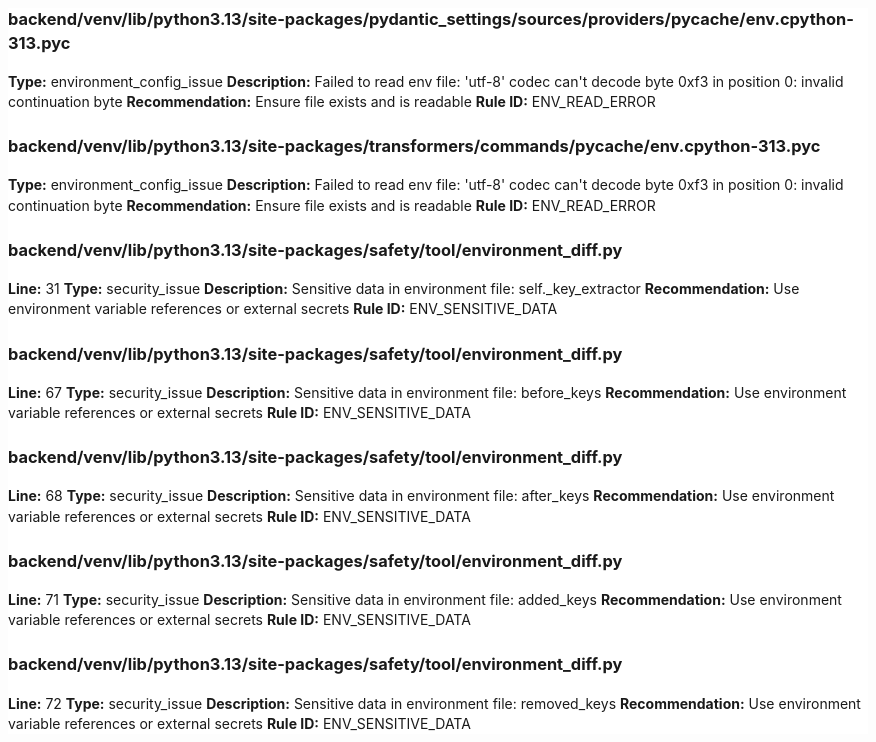### backend/venv/lib/python3.13/site-packages/pydantic_settings/sources/providers/__pycache__/env.cpython-313.pyc
**Type:** environment_config_issue
**Description:** Failed to read env file: 'utf-8' codec can't decode byte 0xf3 in position 0: invalid continuation byte
**Recommendation:** Ensure file exists and is readable
**Rule ID:** ENV_READ_ERROR

### backend/venv/lib/python3.13/site-packages/transformers/commands/__pycache__/env.cpython-313.pyc
**Type:** environment_config_issue
**Description:** Failed to read env file: 'utf-8' codec can't decode byte 0xf3 in position 0: invalid continuation byte
**Recommendation:** Ensure file exists and is readable
**Rule ID:** ENV_READ_ERROR

### backend/venv/lib/python3.13/site-packages/safety/tool/environment_diff.py
**Line:** 31
**Type:** security_issue
**Description:** Sensitive data in environment file: self._key_extractor
**Recommendation:** Use environment variable references or external secrets
**Rule ID:** ENV_SENSITIVE_DATA

### backend/venv/lib/python3.13/site-packages/safety/tool/environment_diff.py
**Line:** 67
**Type:** security_issue
**Description:** Sensitive data in environment file: before_keys
**Recommendation:** Use environment variable references or external secrets
**Rule ID:** ENV_SENSITIVE_DATA

### backend/venv/lib/python3.13/site-packages/safety/tool/environment_diff.py
**Line:** 68
**Type:** security_issue
**Description:** Sensitive data in environment file: after_keys
**Recommendation:** Use environment variable references or external secrets
**Rule ID:** ENV_SENSITIVE_DATA

### backend/venv/lib/python3.13/site-packages/safety/tool/environment_diff.py
**Line:** 71
**Type:** security_issue
**Description:** Sensitive data in environment file: added_keys
**Recommendation:** Use environment variable references or external secrets
**Rule ID:** ENV_SENSITIVE_DATA

### backend/venv/lib/python3.13/site-packages/safety/tool/environment_diff.py
**Line:** 72
**Type:** security_issue
**Description:** Sensitive data in environment file: removed_keys
**Recommendation:** Use environment variable references or external secrets
**Rule ID:** ENV_SENSITIVE_DATA
